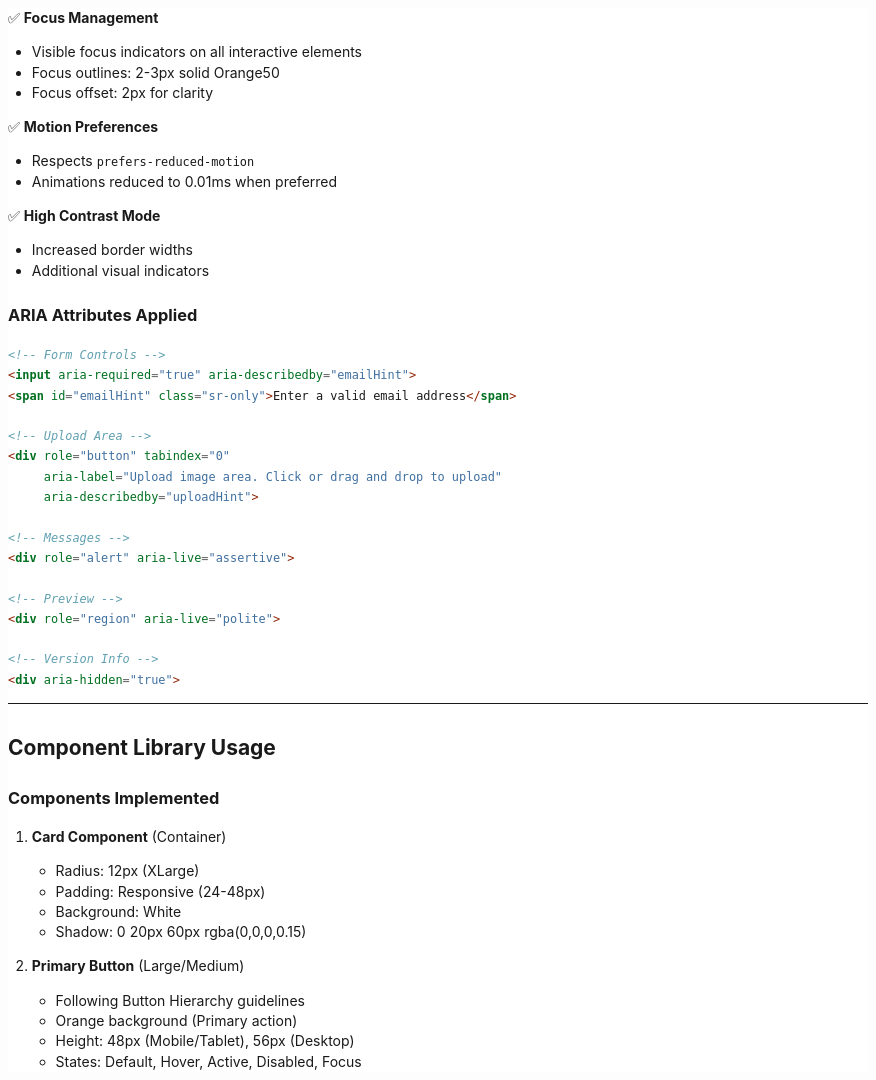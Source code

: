 ✅ **Focus Management**
- Visible focus indicators on all interactive elements
- Focus outlines: 2-3px solid Orange50
- Focus offset: 2px for clarity

✅ **Motion Preferences**
- Respects `prefers-reduced-motion`
- Animations reduced to 0.01ms when preferred

✅ **High Contrast Mode**
- Increased border widths
- Additional visual indicators

### ARIA Attributes Applied

```html
<!-- Form Controls -->
<input aria-required="true" aria-describedby="emailHint">
<span id="emailHint" class="sr-only">Enter a valid email address</span>

<!-- Upload Area -->
<div role="button" tabindex="0" 
     aria-label="Upload image area. Click or drag and drop to upload"
     aria-describedby="uploadHint">

<!-- Messages -->
<div role="alert" aria-live="assertive">

<!-- Preview -->
<div role="region" aria-live="polite">

<!-- Version Info -->
<div aria-hidden="true">
```

---

## Component Library Usage

### Components Implemented

1. **Card Component** (Container)
   - Radius: 12px (XLarge)
   - Padding: Responsive (24-48px)
   - Background: White
   - Shadow: 0 20px 60px rgba(0,0,0,0.15)

2. **Primary Button** (Large/Medium)
   - Following Button Hierarchy guidelines
   - Orange background (Primary action)
   - Height: 48px (Mobile/Tablet), 56px (Desktop)
   - States: Default, Hover, Active, Disabled, Focus
